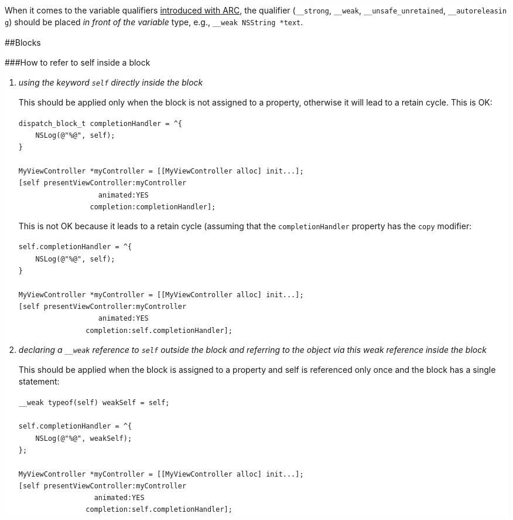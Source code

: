 When it comes to the variable qualifiers [introduced with ARC](https://developer.apple.com/library/ios/releasenotes/objectivec/rn-transitioningtoarc/Introduction/Introduction.html#//apple_ref/doc/uid/TP40011226-CH1-SW4), the qualifier (`__strong`, `__weak`, `__unsafe_unretained`, `__autoreleasing`) should be placed *in front of the variable* type, e.g., `__weak NSString *text`. 

##Blocks

###How to refer to self inside a block

1. *using the keyword ```self``` directly inside the block*
	
	This should be applied only when the block is not assigned to a property, otherwise it will lead to a retain cycle.
	This is OK:
	
	```objc
	dispatch_block_t completionHandler = ^{
    	NSLog(@"%@", self);
	}
	
	MyViewController *myController = [[MyViewController alloc] init...];
	[self presentViewController:myController
                       animated:YES
                     completion:completionHandler];
	```
	
	This is not OK because it leads to a retain cycle (assuming that the ```completionHandler``` property has the ```copy``` modifier:
	
	```objc
	self.completionHandler = ^{
    	NSLog(@"%@", self);
	}

	MyViewController *myController = [[MyViewController alloc] init...];
	[self presentViewController:myController
   	                   animated:YES
                    completion:self.completionHandler];
	```

2. *declaring a ```__weak``` reference to ```self``` outside the block and referring to the object via this weak reference inside the block* 
	
	This should be applied when the block is assigned to a property and self is referenced only once and the block has a single statement:
	
	```objc
	__weak typeof(self) weakSelf = self;
	
	self.completionHandler = ^{
    	NSLog(@"%@", weakSelf);
	};

	MyViewController *myController = [[MyViewController alloc] init...];
	[self presentViewController:myController
                      animated:YES
                    completion:self.completionHandler];
	```
	